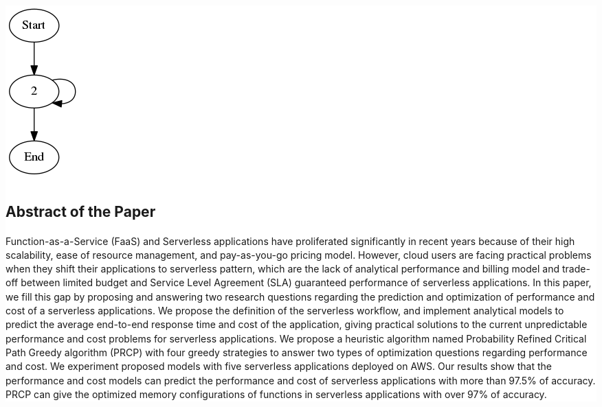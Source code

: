 ![alt text](./evaluations/alg/App1/App1_G.png "App1")




## Abstract of the Paper
Function-as-a-Service (FaaS) and Serverless applications have proliferated significantly in recent years because of their high scalability, ease of resource management, and pay-as-you-go pricing model. However, cloud users are facing practical problems when they shift their applications to serverless pattern, which are the lack of analytical performance and billing model and trade-off between limited budget and Service Level Agreement (SLA) guaranteed performance of serverless applications. In this paper, we fill this gap by proposing and answering two research questions regarding the prediction and optimization of performance and cost of a serverless applications. We propose the definition of the serverless workflow, and implement analytical models to predict the average end-to-end response time and cost of the application, giving practical solutions to the current unpredictable performance and cost problems for serverless applications. We propose a heuristic algorithm named Probability Refined Critical Path Greedy algorithm (PRCP) with four greedy strategies to answer two types of optimization questions regarding performance and cost. We experiment proposed models with five serverless applications deployed on AWS. Our results show that the performance and cost models can predict the performance and cost of serverless applications with more than 97.5\% of accuracy. PRCP can give the optimized memory configurations of functions in serverless applications with over 97\% of accuracy.
